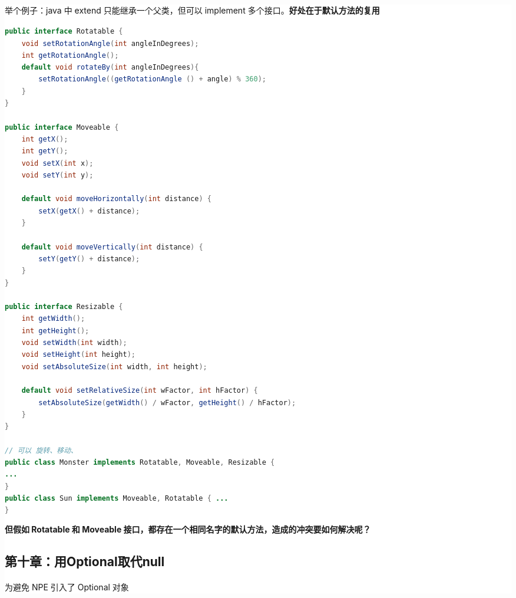 
举个例子：java 中 extend 只能继承一个父类，但可以 implement 多个接口。**好处在于默认方法的复用**


``` java
public interface Rotatable {
    void setRotationAngle(int angleInDegrees);
    int getRotationAngle();
    default void rotateBy(int angleInDegrees){
        setRotationAngle((getRotationAngle () + angle) % 360);
    }
}

public interface Moveable {
    int getX();
    int getY();
    void setX(int x);
    void setY(int y);

    default void moveHorizontally(int distance) {
        setX(getX() + distance);
    }

    default void moveVertically(int distance) {
        setY(getY() + distance);
    }
}

public interface Resizable {
    int getWidth();
    int getHeight();
    void setWidth(int width);
    void setHeight(int height);
    void setAbsoluteSize(int width, int height);

    default void setRelativeSize(int wFactor, int hFactor) {
        setAbsoluteSize(getWidth() / wFactor, getHeight() / hFactor);
    }
}

// 可以 旋转、移动、
public class Monster implements Rotatable, Moveable, Resizable {
...
}
public class Sun implements Moveable, Rotatable { ...
}
```

**但假如 Rotatable 和 Moveable 接口，都存在一个相同名字的默认方法，造成的冲突要如何解决呢？**


## 第十章：用Optional取代null

为避免 NPE 引入了 Optional 对象
